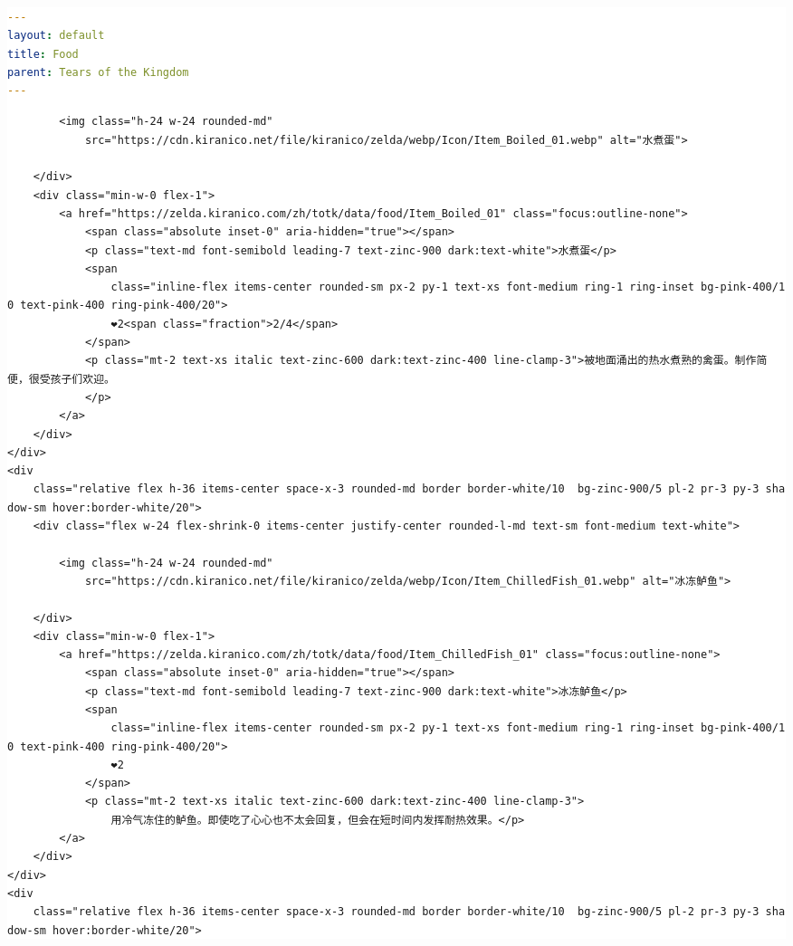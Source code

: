 ```yaml
---
layout: default
title: Food
parent: Tears of the Kingdom
---
```


<div class="not-prose mt-4 grid grid-cols-1 gap-3 border-t border-zinc-900/5 pt-10 dark:border-white/5 lg:grid-cols-2">
    <div
        class="relative flex h-36 items-center space-x-3 rounded-md border border-white/10  bg-zinc-900/5 pl-2 pr-3 py-3 shadow-sm hover:border-white/20">
        <div class="flex w-24 flex-shrink-0 items-center justify-center rounded-l-md text-sm font-medium text-white">

            <img class="h-24 w-24 rounded-md"
                src="https://cdn.kiranico.net/file/kiranico/zelda/webp/Icon/Item_Boiled_01.webp" alt="水煮蛋">

        </div>
        <div class="min-w-0 flex-1">
            <a href="https://zelda.kiranico.com/zh/totk/data/food/Item_Boiled_01" class="focus:outline-none">
                <span class="absolute inset-0" aria-hidden="true"></span>
                <p class="text-md font-semibold leading-7 text-zinc-900 dark:text-white">水煮蛋</p>
                <span
                    class="inline-flex items-center rounded-sm px-2 py-1 text-xs font-medium ring-1 ring-inset bg-pink-400/10 text-pink-400 ring-pink-400/20">
                    ❤2<span class="fraction">2/4</span>
                </span>
                <p class="mt-2 text-xs italic text-zinc-600 dark:text-zinc-400 line-clamp-3">被地面涌出的热水煮熟的禽蛋。制作简便，很受孩子们欢迎。
                </p>
            </a>
        </div>
    </div>
    <div
        class="relative flex h-36 items-center space-x-3 rounded-md border border-white/10  bg-zinc-900/5 pl-2 pr-3 py-3 shadow-sm hover:border-white/20">
        <div class="flex w-24 flex-shrink-0 items-center justify-center rounded-l-md text-sm font-medium text-white">

            <img class="h-24 w-24 rounded-md"
                src="https://cdn.kiranico.net/file/kiranico/zelda/webp/Icon/Item_ChilledFish_01.webp" alt="冰冻鲈鱼">

        </div>
        <div class="min-w-0 flex-1">
            <a href="https://zelda.kiranico.com/zh/totk/data/food/Item_ChilledFish_01" class="focus:outline-none">
                <span class="absolute inset-0" aria-hidden="true"></span>
                <p class="text-md font-semibold leading-7 text-zinc-900 dark:text-white">冰冻鲈鱼</p>
                <span
                    class="inline-flex items-center rounded-sm px-2 py-1 text-xs font-medium ring-1 ring-inset bg-pink-400/10 text-pink-400 ring-pink-400/20">
                    ❤2
                </span>
                <p class="mt-2 text-xs italic text-zinc-600 dark:text-zinc-400 line-clamp-3">
                    用冷气冻住的鲈鱼。即使吃了心心也不太会回复，但会在短时间内发挥耐热效果。</p>
            </a>
        </div>
    </div>
    <div
        class="relative flex h-36 items-center space-x-3 rounded-md border border-white/10  bg-zinc-900/5 pl-2 pr-3 py-3 shadow-sm hover:border-white/20">